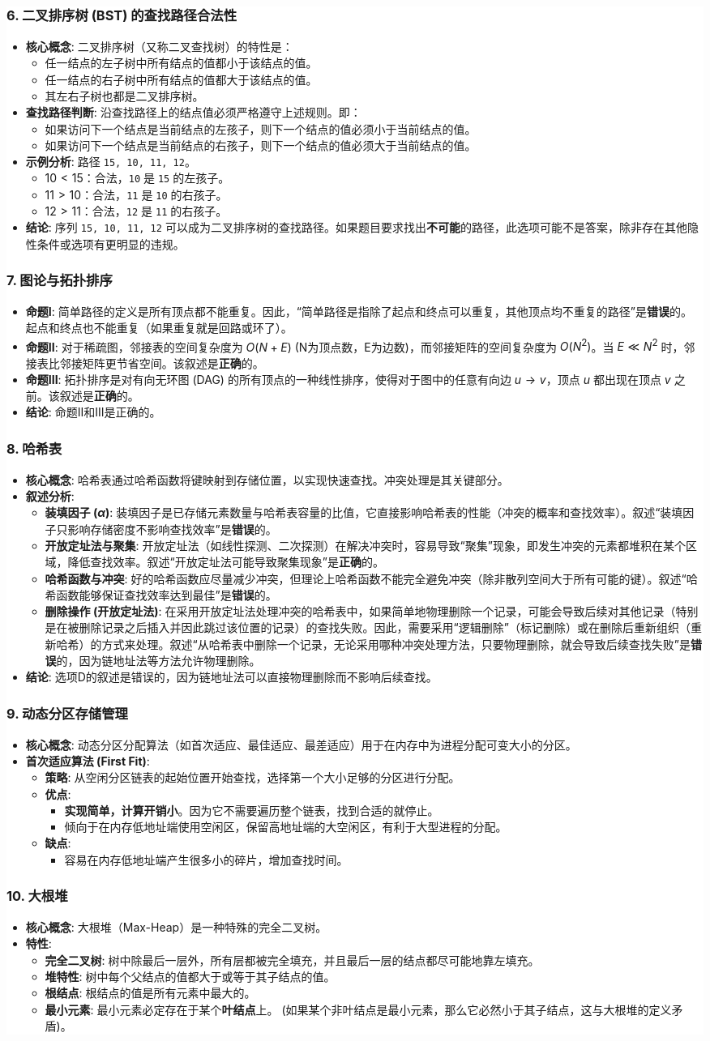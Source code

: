 ### **6. 二叉排序树 (BST) 的查找路径合法性**
*   **核心概念**: 二叉排序树（又称二叉查找树）的特性是：
    *   任一结点的左子树中所有结点的值都小于该结点的值。
    *   任一结点的右子树中所有结点的值都大于该结点的值。
    *   其左右子树也都是二叉排序树。
*   **查找路径判断**: 沿查找路径上的结点值必须严格遵守上述规则。即：
    *   如果访问下一个结点是当前结点的左孩子，则下一个结点的值必须小于当前结点的值。
    *   如果访问下一个结点是当前结点的右孩子，则下一个结点的值必须大于当前结点的值。
*   **示例分析**: 路径 `15, 10, 11, 12`。
    *   $10 < 15$：合法，`10` 是 `15` 的左孩子。
    *   $11 > 10$：合法，`11` 是 `10` 的右孩子。
    *   $12 > 11$：合法，`12` 是 `11` 的右孩子。
*   **结论**: 序列 `15, 10, 11, 12` 可以成为二叉排序树的查找路径。如果题目要求找出**不可能**的路径，此选项可能不是答案，除非存在其他隐性条件或选项有更明显的违规。

### **7. 图论与拓扑排序**
*   **命题I**: 简单路径的定义是所有顶点都不能重复。因此，“简单路径是指除了起点和终点可以重复，其他顶点均不重复的路径”是**错误**的。起点和终点也不能重复（如果重复就是回路或环了）。
*   **命题II**: 对于稀疏图，邻接表的空间复杂度为 $O(N+E)$ (N为顶点数，E为边数)，而邻接矩阵的空间复杂度为 $O(N^2)$。当 $E \ll N^2$ 时，邻接表比邻接矩阵更节省空间。该叙述是**正确**的。
*   **命题III**: 拓扑排序是对有向无环图 (DAG) 的所有顶点的一种线性排序，使得对于图中的任意有向边 $u \to v$，顶点 $u$ 都出现在顶点 $v$ 之前。该叙述是**正确**的。
*   **结论**: 命题II和III是正确的。

### **8. 哈希表**
*   **核心概念**: 哈希表通过哈希函数将键映射到存储位置，以实现快速查找。冲突处理是其关键部分。
*   **叙述分析**:
    *   **装填因子 ($\alpha$)**: 装填因子是已存储元素数量与哈希表容量的比值，它直接影响哈希表的性能（冲突的概率和查找效率）。叙述“装填因子只影响存储密度不影响查找效率”是**错误**的。
    *   **开放定址法与聚集**: 开放定址法（如线性探测、二次探测）在解决冲突时，容易导致“聚集”现象，即发生冲突的元素都堆积在某个区域，降低查找效率。叙述“开放定址法可能导致聚集现象”是**正确**的。
    *   **哈希函数与冲突**: 好的哈希函数应尽量减少冲突，但理论上哈希函数不能完全避免冲突（除非散列空间大于所有可能的键）。叙述“哈希函数能够保证查找效率达到最佳”是**错误**的。
    *   **删除操作 (开放定址法)**: 在采用开放定址法处理冲突的哈希表中，如果简单地物理删除一个记录，可能会导致后续对其他记录（特别是在被删除记录之后插入并因此跳过该位置的记录）的查找失败。因此，需要采用“逻辑删除”（标记删除）或在删除后重新组织（重新哈希）的方式来处理。叙述“从哈希表中删除一个记录，无论采用哪种冲突处理方法，只要物理删除，就会导致后续查找失败”是**错误**的，因为链地址法等方法允许物理删除。
*   **结论**: 选项D的叙述是错误的，因为链地址法可以直接物理删除而不影响后续查找。

### **9. 动态分区存储管理**
*   **核心概念**: 动态分区分配算法（如首次适应、最佳适应、最差适应）用于在内存中为进程分配可变大小的分区。
*   **首次适应算法 (First Fit)**:
    *   **策略**: 从空闲分区链表的起始位置开始查找，选择第一个大小足够的分区进行分配。
    *   **优点**:
        *   **实现简单，计算开销小**。因为它不需要遍历整个链表，找到合适的就停止。
        *   倾向于在内存低地址端使用空闲区，保留高地址端的大空闲区，有利于大型进程的分配。
    *   **缺点**:
        *   容易在内存低地址端产生很多小的碎片，增加查找时间。

### **10. 大根堆**
*   **核心概念**: 大根堆（Max-Heap）是一种特殊的完全二叉树。
*   **特性**:
    *   **完全二叉树**: 树中除最后一层外，所有层都被完全填充，并且最后一层的结点都尽可能地靠左填充。
    *   **堆特性**: 树中每个父结点的值都大于或等于其子结点的值。
    *   **根结点**: 根结点的值是所有元素中最大的。
    *   **最小元素**: 最小元素必定存在于某个**叶结点**上。 (如果某个非叶结点是最小元素，那么它必然小于其子结点，这与大根堆的定义矛盾)。
